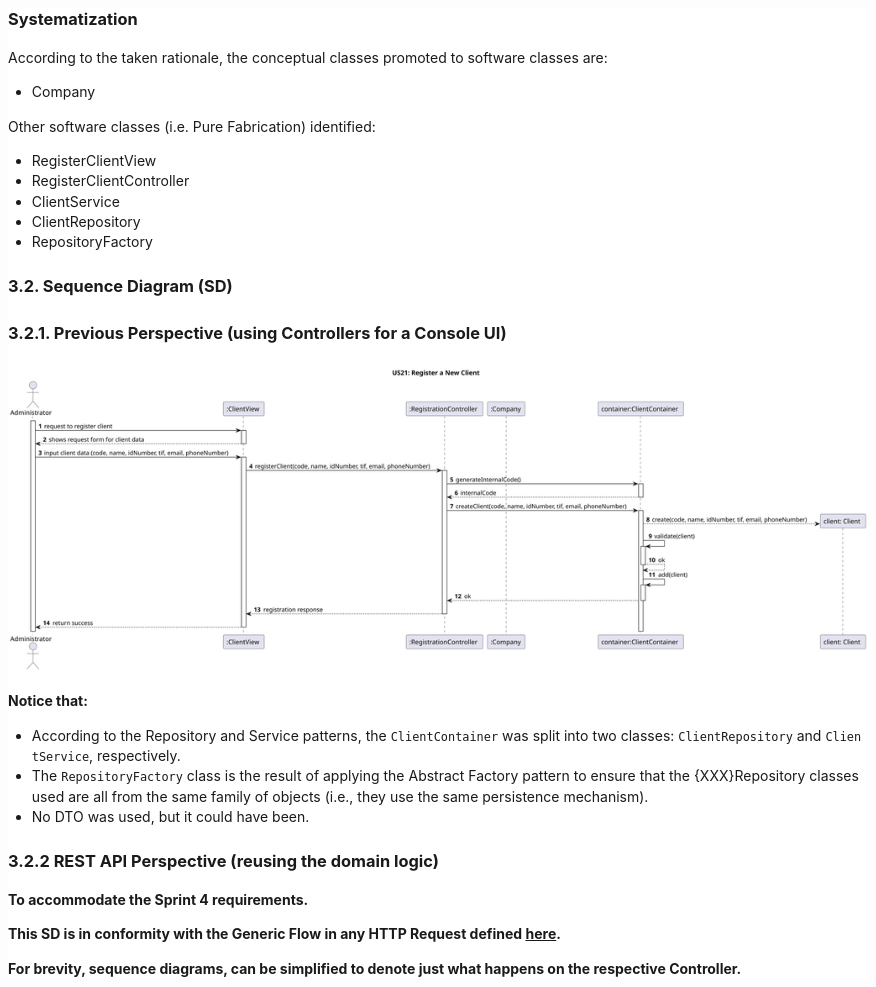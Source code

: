 ### Systematization ##

According to the taken rationale, the conceptual classes promoted to software classes are:

- Company

Other software classes (i.e. Pure Fabrication) identified:

- RegisterClientView
- RegisterClientController
- ClientService
- ClientRepository
- RepositoryFactory

### 3.2. Sequence Diagram (SD)

### 3.2.1. Previous Perspective (using Controllers for a Console UI)

![US21-SD](US21-SD.svg)

**Notice that:**

- According to the Repository and Service patterns, the `ClientContainer` was split into two classes: `ClientRepository` and `ClientService`, respectively.
- The `RepositoryFactory` class is the result of applying the Abstract Factory pattern to ensure that the {XXX}Repository classes used are all from the same family of objects (i.e., they use the same persistence mechanism).
- No DTO was used, but it could have been.

### 3.2.2 REST API Perspective (reusing the domain logic)

**To accommodate the Sprint 4 requirements.**

**This SD is in conformity with the Generic Flow in any HTTP Request defined [here](../HTTPFlow/HTTPFlow.md).**

**For brevity, sequence diagrams, can be simplified to denote just what happens on the respective Controller.**
